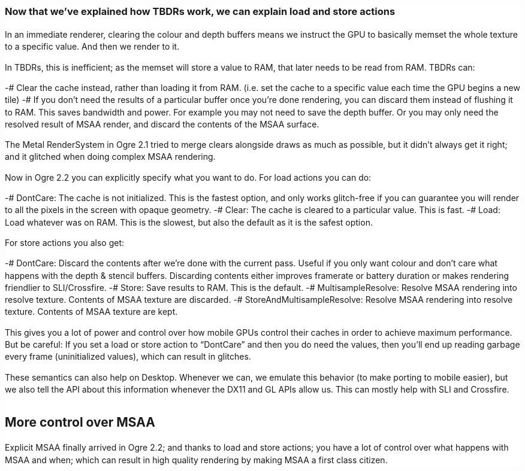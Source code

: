 ### Now that we’ve explained how TBDRs work, we can explain load and store actions

In an immediate renderer, clearing the colour and depth buffers means we instruct the GPU
to basically memset the whole texture to a specific value. And then we render to it.

In TBDRs, this is inefficient; as the memset will store a value to RAM, that later needs
to be read from RAM. TBDRs can:

-# Clear the cache instead, rather than loading it from RAM. (i.e. set the cache to a
specific value each time the GPU begins a new tile)
-# If you don’t need the results of a particular buffer once you’re done rendering, you
can discard them instead of flushing it to RAM. This saves bandwidth and power.
For example you may not need to save the depth buffer. Or you may only need the resolved
result of MSAA render, and discard the contents of the MSAA surface.

The Metal RenderSystem in Ogre 2.1 tried to merge clears alongside draws as much as
possible, but it didn’t always get it right; and it glitched when doing complex MSAA
rendering.

Now in Ogre 2.2 you can explicitly specify what you want to do.
For load actions you can do:

-# DontCare: The cache is not initialized. This is the fastest option, and only works
glitch-free if you can guarantee you will render to all the pixels in the screen with
opaque geometry.
-# Clear: The cache is cleared to a particular value. This is fast.
-# Load: Load whatever was on RAM. This is the slowest, but also the default as it is the
safest option.

For store actions you also get:

-# DontCare: Discard the contents after we’re done with the current pass. Useful if you
only want colour and don’t care what happens with the depth & stencil buffers. Discarding
contents either improves framerate or battery duration or makes rendering friendlier to
SLI/Crossfire.
-# Store: Save results to RAM. This is the default.
-# MultisampleResolve: Resolve MSAA rendering into resolve texture.
Contents of MSAA texture are discarded.
-# StoreAndMultisampleResolve: Resolve MSAA rendering into resolve texture.
Contents of MSAA texture are kept.

This gives you a lot of power and control over how mobile GPUs control their caches in
order to achieve maximum performance. But be careful: If you set a load or store action to
“DontCare” and then you do need the values, then you’ll end up reading garbage every frame
(uninitialized values), which can result in glitches.

These semantics can also help on Desktop. Whenever we can, we emulate this behavior
(to make porting to mobile easier), but we also tell the API about this information
whenever the DX11 and GL APIs allow us. This can mostly help with SLI and Crossfire.

## More control over MSAA

Explicit MSAA finally arrived in Ogre 2.2; and thanks to load and store actions; you have
a lot of control over what happens with MSAA and when; which can result in high quality
rendering by making MSAA a first class citizen.
